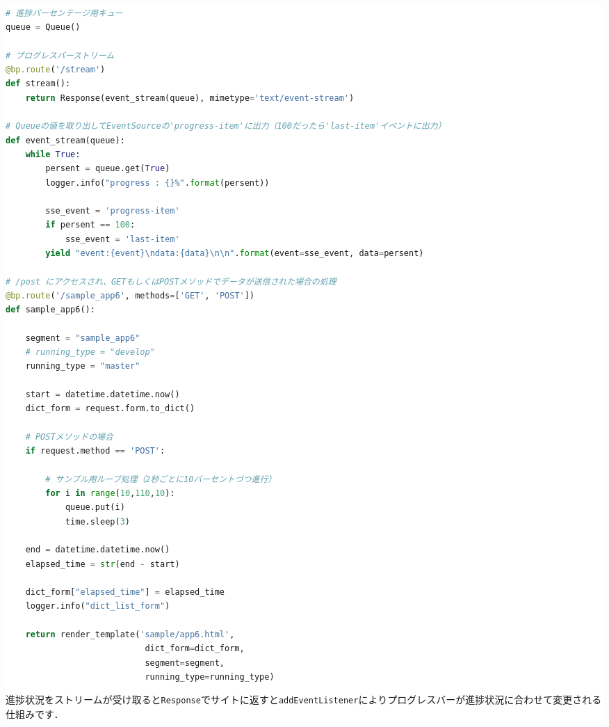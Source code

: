 ```python
# 進捗パーセンテージ用キュー
queue = Queue()

# プログレスバーストリーム
@bp.route('/stream')
def stream():
    return Response(event_stream(queue), mimetype='text/event-stream')

# Queueの値を取り出してEventSourceの'progress-item'に出力（100だったら'last-item'イベントに出力）
def event_stream(queue):
    while True:
        persent = queue.get(True)
        logger.info("progress : {}%".format(persent))

        sse_event = 'progress-item'
        if persent == 100:
            sse_event = 'last-item'
        yield "event:{event}\ndata:{data}\n\n".format(event=sse_event, data=persent)

# /post にアクセスされ、GETもしくはPOSTメソッドでデータが送信された場合の処理
@bp.route('/sample_app6', methods=['GET', 'POST'])
def sample_app6():
    
    segment = "sample_app6"
    # running_type = "develop"
    running_type = "master"
    
    start = datetime.datetime.now()
    dict_form = request.form.to_dict()
    
    # POSTメソッドの場合
    if request.method == 'POST':

        # サンプル用ループ処理（2秒ごとに10パーセントづつ進行）
        for i in range(10,110,10):
            queue.put(i)
            time.sleep(3)
            
    end = datetime.datetime.now()
    elapsed_time = str(end - start)
    
    dict_form["elapsed_time"] = elapsed_time
    logger.info("dict_list_form")
        
    return render_template('sample/app6.html', 
                            dict_form=dict_form, 
                            segment=segment, 
                            running_type=running_type)
```

進捗状況をストリームが受け取ると`Response`でサイトに返すと`addEventListener`によりプログレスバーが進捗状況に合わせて変更される仕組みです．
